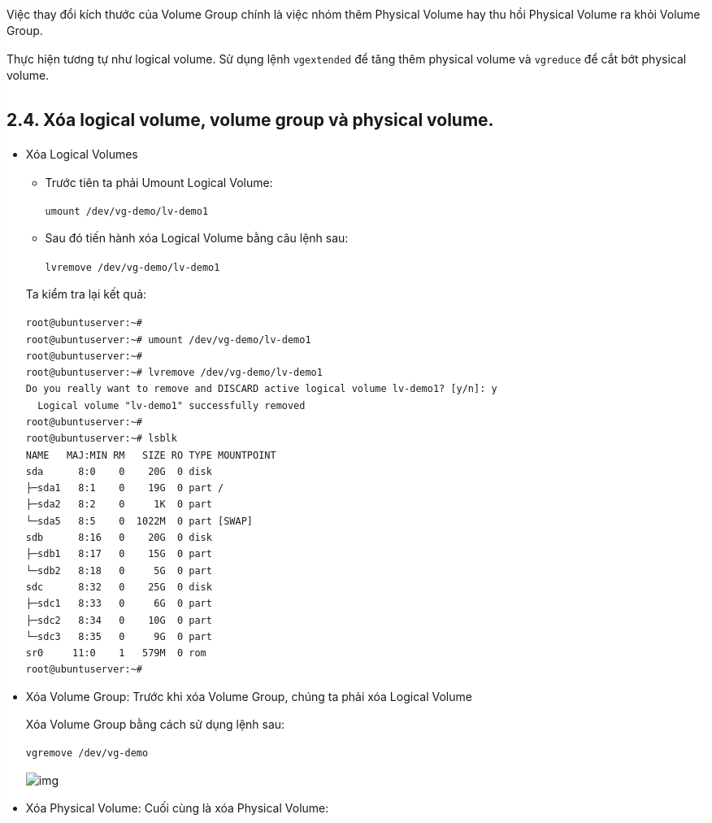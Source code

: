 Việc thay đổi kích thước của Volume Group chính là việc nhóm thêm Physical Volume hay thu hồi Physical Volume ra khỏi Volume Group.

Thực hiện tương tự như logical volume. Sử dụng lệnh `vgextended` để tăng thêm physical volume và `vgreduce` để cắt bớt physical volume.

<a name = '2.4'></a>
## 2.4. Xóa logical volume, volume group và physical volume.

- Xóa Logical Volumes

	- Trước tiên ta phải Umount Logical Volume:

		`umount /dev/vg-demo/lv-demo1`

	- Sau đó tiến hành xóa Logical Volume bằng câu lệnh sau:

		`lvremove /dev/vg-demo/lv-demo1`

	Ta kiểm tra lại kết quả:

	```
	root@ubuntuserver:~#
	root@ubuntuserver:~# umount /dev/vg-demo/lv-demo1
	root@ubuntuserver:~#
	root@ubuntuserver:~# lvremove /dev/vg-demo/lv-demo1
	Do you really want to remove and DISCARD active logical volume lv-demo1? [y/n]: y
	  Logical volume "lv-demo1" successfully removed
	root@ubuntuserver:~#
	root@ubuntuserver:~# lsblk
	NAME   MAJ:MIN RM   SIZE RO TYPE MOUNTPOINT
	sda      8:0    0    20G  0 disk
	├─sda1   8:1    0    19G  0 part /
	├─sda2   8:2    0     1K  0 part
	└─sda5   8:5    0  1022M  0 part [SWAP]
	sdb      8:16   0    20G  0 disk
	├─sdb1   8:17   0    15G  0 part
	└─sdb2   8:18   0     5G  0 part
	sdc      8:32   0    25G  0 disk
	├─sdc1   8:33   0     6G  0 part
	├─sdc2   8:34   0    10G  0 part
	└─sdc3   8:35   0     9G  0 part
	sr0     11:0    1   579M  0 rom
	root@ubuntuserver:~#
	```

- Xóa Volume Group: Trước khi xóa Volume Group, chúng ta phải xóa Logical Volume

	Xóa Volume Group bằng cách sử dụng lệnh sau:

	`vgremove /dev/vg-demo`

	![img](../images/2.1.png)

- Xóa Physical Volume: Cuối cùng là xóa Physical Volume:

